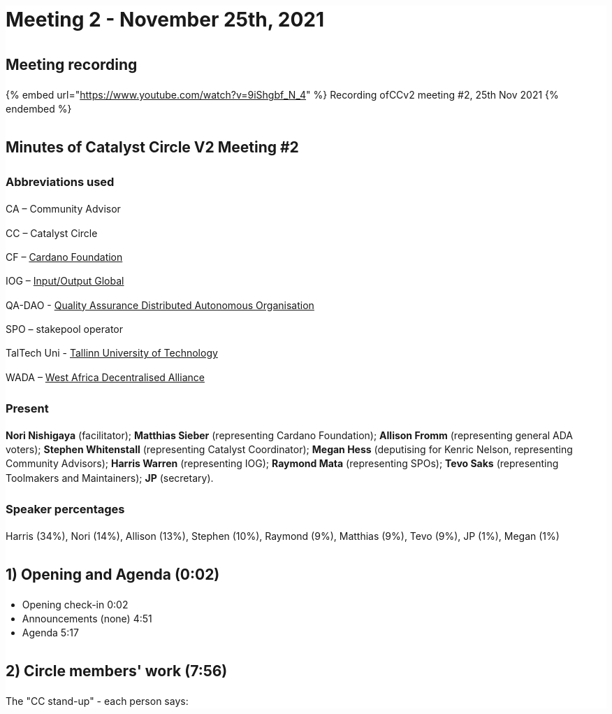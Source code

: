 # Meeting 2 - November 25th, 2021

## Meeting recording

{% embed url="https://www.youtube.com/watch?v=9iShgbf_N_4" %}
Recording ofCCv2 meeting #2, 25th Nov 2021
{% endembed %}

## Minutes of Catalyst Circle V2 Meeting #2

### Abbreviations used

CA – Community Advisor

CC – Catalyst Circle

CF – [Cardano Foundation](https://cardanofoundation.org)

IOG – [Input/Output Global](https://iohk.io)

QA-DAO - [Quality Assurance Distributed Autonomous Organisation](https://quality-assurance-dao.github.io)

SPO – stakepool operator

TalTech Uni - [Tallinn University of Technology](https://taltech.ee/en)

WADA – [West Africa Decentralised Alliance](https://wadalliance.org)

### Present

**Nori Nishigaya** (facilitator); **Matthias Sieber** (representing Cardano Foundation); **Allison Fromm** (representing general ADA voters); **Stephen Whitenstall** (representing Catalyst Coordinator); **Megan Hess** (deputising for Kenric Nelson, representing Community Advisors); **Harris Warren** (representing IOG); **Raymond Mata** (representing SPOs); **Tevo Saks** (representing Toolmakers and Maintainers); **JP** (secretary).

### Speaker percentages

Harris (34%), Nori (14%), Allison (13%), Stephen (10%), Raymond (9%), Matthias (9%), Tevo (9%), JP (1%), Megan (1%)

## **1) Opening and Agenda (0:02)**

* Opening check-in 0:02
* Announcements (none) 4:51
* Agenda 5:17

## **2) Circle members' work (7:56)**

The "CC stand-up" - each person says:
